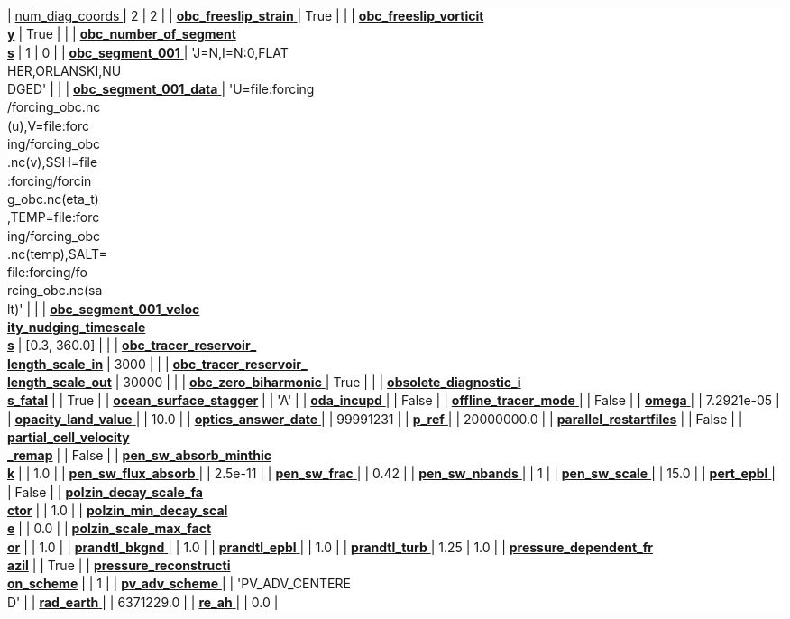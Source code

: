| [num_diag_coords          ](https://github.com/mom-ocean/MOM6/search?q=num_diag_coords) |               2 |               2 |
| [**obc_freeslip_strain**  ](https://github.com/mom-ocean/MOM6/search?q=obc_freeslip_strain) |            True |                 |
| [**obc_freeslip_vorticit<br>y**](https://github.com/mom-ocean/MOM6/search?q=obc_freeslip_vorticity) |       True |                 |
| [**obc_number_of_segment<br>s**](https://github.com/mom-ocean/MOM6/search?q=obc_number_of_segments) |          1 |               0 |
| [**obc_segment_001**      ](https://github.com/mom-ocean/MOM6/search?q=obc_segment_001) | 'J=N,I=N:0,FLAT<br>HER,ORLANSKI,NU<br>DGED' |  |
| [**obc_segment_001_data** ](https://github.com/mom-ocean/MOM6/search?q=obc_segment_001_data) | 'U=file:forcing<br>/forcing_obc.nc<br>(u),V=file:forc<br>ing/forcing_obc<br>.nc(v),SSH=file<br>:forcing/forcin<br>g_obc.nc(eta_t)<br>,TEMP=file:forc<br>ing/forcing_obc<br>.nc(temp),SALT=<br>file:forcing/fo<br>rcing_obc.nc(sa<br>lt)' |  |
| [**obc_segment_001_veloc<br>ity_nudging_timescale<br>s**](https://github.com/mom-ocean/MOM6/search?q=obc_segment_001_velocity_nudging_timescales) | [0.3, 360.0] |  |
| [**obc_tracer_reservoir_<br>length_scale_in**](https://github.com/mom-ocean/MOM6/search?q=obc_tracer_reservoir_length_scale_in) | 3000 |         |
| [**obc_tracer_reservoir_<br>length_scale_out**](https://github.com/mom-ocean/MOM6/search?q=obc_tracer_reservoir_length_scale_out) | 30000 |       |
| [**obc_zero_biharmonic**  ](https://github.com/mom-ocean/MOM6/search?q=obc_zero_biharmonic) |            True |                 |
| [**obsolete_diagnostic_i<br>s_fatal**](https://github.com/mom-ocean/MOM6/search?q=obsolete_diagnostic_is_fatal) |      |            True |
| [**ocean_surface_stagger**](https://github.com/mom-ocean/MOM6/search?q=ocean_surface_stagger) |                 |             'A' |
| [**oda_incupd**           ](https://github.com/mom-ocean/MOM6/search?q=oda_incupd) |                 |           False |
| [**offline_tracer_mode**  ](https://github.com/mom-ocean/MOM6/search?q=offline_tracer_mode) |                 |           False |
| [**omega**                ](https://github.com/mom-ocean/MOM6/search?q=omega) |                 |      7.2921e-05 |
| [**opacity_land_value**   ](https://github.com/mom-ocean/MOM6/search?q=opacity_land_value) |                 |            10.0 |
| [**optics_answer_date**   ](https://github.com/mom-ocean/MOM6/search?q=optics_answer_date) |                 |        99991231 |
| [**p_ref**                ](https://github.com/mom-ocean/MOM6/search?q=p_ref) |                 |      20000000.0 |
| [**parallel_restartfiles**](https://github.com/mom-ocean/MOM6/search?q=parallel_restartfiles) |                 |           False |
| [**partial_cell_velocity<br>_remap**](https://github.com/mom-ocean/MOM6/search?q=partial_cell_velocity_remap) |       |           False |
| [**pen_sw_absorb_minthic<br>k**](https://github.com/mom-ocean/MOM6/search?q=pen_sw_absorb_minthick) |            |             1.0 |
| [**pen_sw_flux_absorb**   ](https://github.com/mom-ocean/MOM6/search?q=pen_sw_flux_absorb) |                 |         2.5e-11 |
| [**pen_sw_frac**          ](https://github.com/mom-ocean/MOM6/search?q=pen_sw_frac) |                 |            0.42 |
| [**pen_sw_nbands**        ](https://github.com/mom-ocean/MOM6/search?q=pen_sw_nbands) |                 |               1 |
| [**pen_sw_scale**         ](https://github.com/mom-ocean/MOM6/search?q=pen_sw_scale) |                 |            15.0 |
| [**pert_epbl**            ](https://github.com/mom-ocean/MOM6/search?q=pert_epbl) |                 |           False |
| [**polzin_decay_scale_fa<br>ctor**](https://github.com/mom-ocean/MOM6/search?q=polzin_decay_scale_factor) |         |             1.0 |
| [**polzin_min_decay_scal<br>e**](https://github.com/mom-ocean/MOM6/search?q=polzin_min_decay_scale) |            |             0.0 |
| [**polzin_scale_max_fact<br>or**](https://github.com/mom-ocean/MOM6/search?q=polzin_scale_max_factor) |           |             1.0 |
| [**prandtl_bkgnd**        ](https://github.com/mom-ocean/MOM6/search?q=prandtl_bkgnd) |                 |             1.0 |
| [**prandtl_epbl**         ](https://github.com/mom-ocean/MOM6/search?q=prandtl_epbl) |                 |             1.0 |
| [**prandtl_turb**         ](https://github.com/mom-ocean/MOM6/search?q=prandtl_turb) |            1.25 |             1.0 |
| [**pressure_dependent_fr<br>azil**](https://github.com/mom-ocean/MOM6/search?q=pressure_dependent_frazil) |         |            True |
| [**pressure_reconstructi<br>on_scheme**](https://github.com/mom-ocean/MOM6/search?q=pressure_reconstruction_scheme) |    |               1 |
| [**pv_adv_scheme**        ](https://github.com/mom-ocean/MOM6/search?q=pv_adv_scheme) |                 | 'PV_ADV_CENTERE<br>D' |
| [**rad_earth**            ](https://github.com/mom-ocean/MOM6/search?q=rad_earth) |                 |       6371229.0 |
| [**re_ah**                ](https://github.com/mom-ocean/MOM6/search?q=re_ah) |                 |             0.0 |